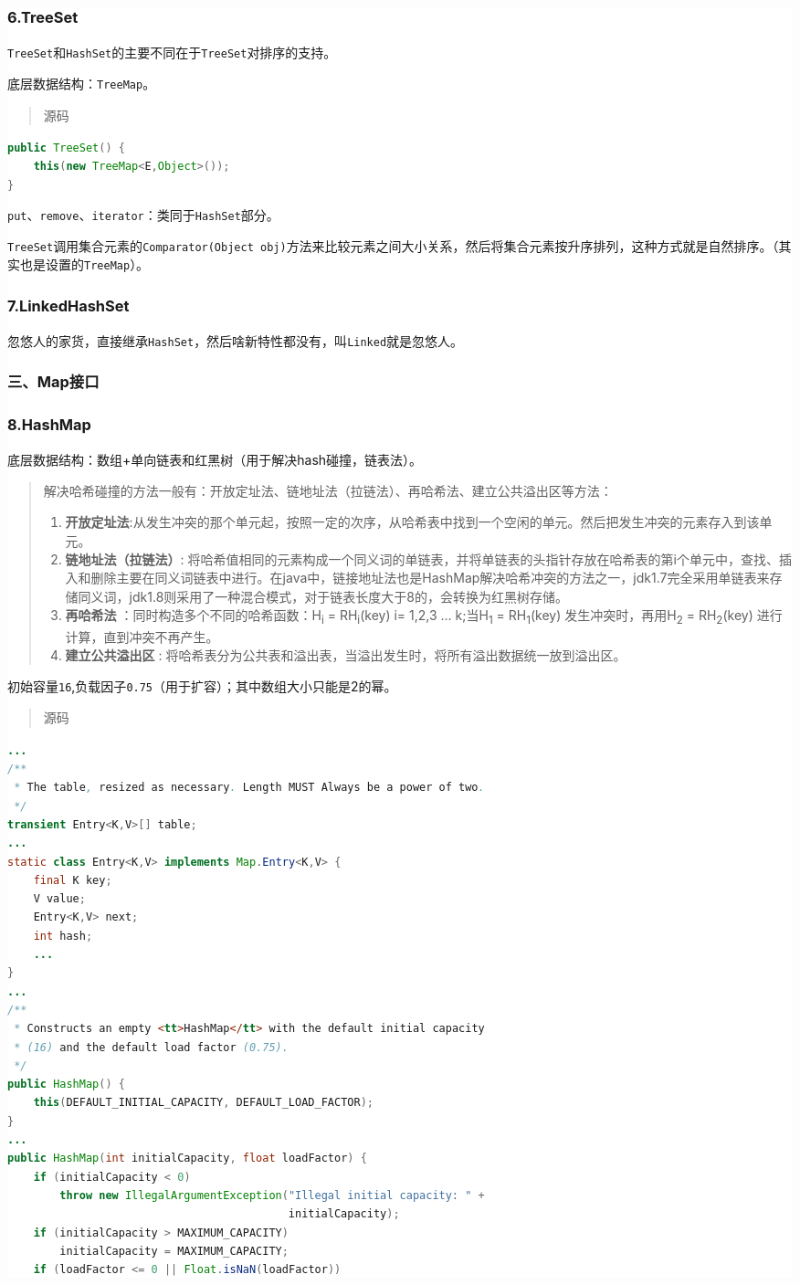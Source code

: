 ### <a name="JC.06">6.TreeSet</a>
`TreeSet`和`HashSet`的主要不同在于`TreeSet`对排序的支持。  
  
底层数据结构：`TreeMap`。  
> 源码
  
```java
public TreeSet() {
    this(new TreeMap<E,Object>());
}
```
  
`put`、`remove`、`iterator`：类同于`HashSet`部分。  
  
`TreeSet`调用集合元素的`Comparator(Object obj)`方法来比较元素之间大小关系，然后将集合元素按升序排列，这种方式就是自然排序。（其实也是设置的`TreeMap`）。  
  
### <a name="JC.07">7.LinkedHashSet</a>
忽悠人的家货，直接继承`HashSet`，然后啥新特性都没有，叫`Linked`就是忽悠人。  



### <a name="JC.3">三、Map接口</a>
### <a name="JC.08">8.HashMap</a>
底层数据结构：数组+单向链表和红黑树（用于解决hash碰撞，链表法）。
> 解决哈希碰撞的方法一般有：开放定址法、链地址法（拉链法）、再哈希法、建立公共溢出区等方法：
> 1. **开放定址法**:从发生冲突的那个单元起，按照一定的次序，从哈希表中找到一个空闲的单元。然后把发生冲突的元素存入到该单元。
> 2. **链地址法（拉链法）**: 将哈希值相同的元素构成一个同义词的单链表，并将单链表的头指针存放在哈希表的第i个单元中，查找、插入和删除主要在同义词链表中进行。在java中，链接地址法也是HashMap解决哈希冲突的方法之一，jdk1.7完全采用单链表来存储同义词，jdk1.8则采用了一种混合模式，对于链表长度大于8的，会转换为红黑树存储。
> 3. **再哈希法** ：同时构造多个不同的哈希函数：H<sub>i</sub> = RH<sub>i</sub>(key) i= 1,2,3 ... k;当H<sub>1</sub> = RH<sub>1</sub>(key) 发生冲突时，再用H<sub>2</sub> = RH<sub>2</sub>(key) 进行计算，直到冲突不再产生。
> 4. **建立公共溢出区** : 将哈希表分为公共表和溢出表，当溢出发生时，将所有溢出数据统一放到溢出区。

  
初始容量`16`,负载因子`0.75`（用于扩容）；其中数组大小只能是2的幂。  
> 源码
  
```java
...
/**
 * The table, resized as necessary. Length MUST Always be a power of two.
 */
transient Entry<K,V>[] table;
...
static class Entry<K,V> implements Map.Entry<K,V> {
    final K key;
    V value;
    Entry<K,V> next;
    int hash;
    ...
}
...
/**
 * Constructs an empty <tt>HashMap</tt> with the default initial capacity
 * (16) and the default load factor (0.75).
 */
public HashMap() {
    this(DEFAULT_INITIAL_CAPACITY, DEFAULT_LOAD_FACTOR);
}
...
public HashMap(int initialCapacity, float loadFactor) {
    if (initialCapacity < 0)
        throw new IllegalArgumentException("Illegal initial capacity: " +
                                           initialCapacity);
    if (initialCapacity > MAXIMUM_CAPACITY)
        initialCapacity = MAXIMUM_CAPACITY;
    if (loadFactor <= 0 || Float.isNaN(loadFactor))
```